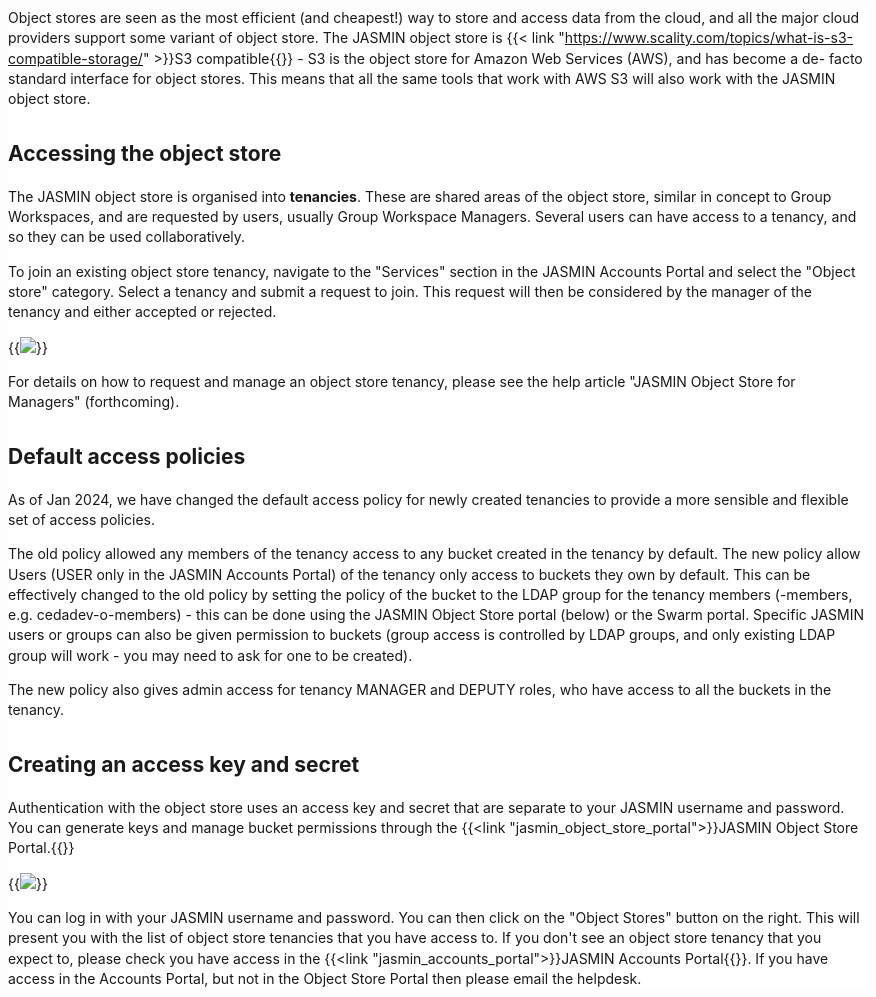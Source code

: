 Object stores are seen as the most efficient (and cheapest!) way to store and
access data from the cloud, and all the major cloud providers support some
variant of object store. The JASMIN object store is 
{{< link "https://www.scality.com/topics/what-is-s3-compatible-storage/" >}}S3 compatible{{</link>}} \-
S3 is the object store for Amazon Web Services (AWS), and has become a de-
facto standard interface for object stores. This means that all the same tools
that work with AWS S3 will also work with the JASMIN object store.

## Accessing the object store

The JASMIN object store is organised into **tenancies**. These are shared
areas of the object store, similar in concept to Group Workspaces, and are
requested by users, usually Group Workspace Managers. Several users can have
access to a tenancy, and so they can be used collaboratively.

To join an existing object store tenancy, navigate to the "Services" section
in the JASMIN Accounts Portal and select the "Object store" category. Select a
tenancy and submit a request to join. This request will then be considered by
the manager of the tenancy and either accepted or rejected.

{{<image src="img/docs/using-the-jasmin-object-store/file-kHfcUlqbAf.png" caption="">}}

For details on how to request and manage an object
store tenancy, please see the help article "JASMIN Object Store for Managers"
(forthcoming).

## Default access policies

As of Jan 2024, we have changed the default access policy for newly created tenancies to provide a more sensible and flexible set of access policies.

The old policy allowed any members of the tenancy access to any bucket created in the tenancy by default. The new policy allow Users (USER only in the JASMIN Accounts Portal) of the tenancy only access to buckets they own by default. This can be effectively changed to the old policy by setting the policy of the bucket to the LDAP group for the tenancy members (<tenancy>-members, e.g. cedadev-o-members) - this can be done using the JASMIN Object Store portal (below) or the Swarm portal. Specific JASMIN users or groups can also be given permission to buckets (group access is controlled by LDAP groups, and only existing LDAP group will work - you may need to ask for one to be created).

The new policy also gives admin access for tenancy MANAGER and DEPUTY roles, who have access to all the buckets in the tenancy.

## Creating an access key and secret

Authentication with the object store uses an access key and secret that are separate to your JASMIN username and password. You can generate keys and manage bucket permissions through the {{<link "jasmin_object_store_portal">}}JASMIN Object Store Portal.{{</link>}}

{{<image src="img/docs/using-the-jasmin-object-store/file-OkGcJm0Mpo.png" caption="JASMIN sbject store portal">}}

You can log in with your JASMIN username and password. You can then click on the "Object Stores" button on the right. This will present you with the list of object store tenancies that you have access to. If you don't see an object store tenancy that you expect to, please check you have access in the {{<link "jasmin_accounts_portal">}}JASMIN Accounts Portal{{</link>}}. If you have access in the Accounts Portal, but not in the Object Store Portal then please email the helpdesk.
